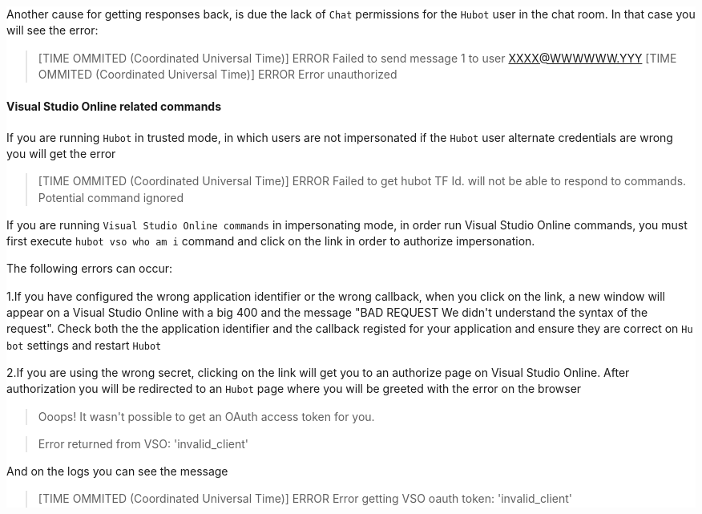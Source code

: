 Another cause for getting responses back, is due the lack of `Chat` permissions for the `Hubot` user in the chat room. In that case you will see the error:

> [TIME OMMITED (Coordinated Universal Time)]  ERROR Failed to send message 1 to user XXXX@WWWWWW.YYY
> [TIME OMMITED (Coordinated Universal Time)]  ERROR Error unauthorized

####  Visual Studio Online related commands

If you are running `Hubot` in trusted mode, in which users are not impersonated if the `Hubot` user alternate credentials are wrong you will get the error

> [TIME OMMITED (Coordinated Universal Time)] ERROR Failed to get hubot TF Id. will
not be able to respond to commands. Potential command ignored

If you are running `Visual Studio Online commands` in impersonating mode, in order run Visual Studio Online commands, you must first execute `hubot vso who am i` command and click on the link in order to authorize impersonation.

The following errors can occur:

1.If you have configured the wrong application identifier or the wrong callback, when you click on the link, a new window will appear on a Visual Studio Online with a big 400 and the message "BAD REQUEST We didn't understand the syntax of the request". Check both the the application identifier and the callback registed for your application and ensure they are correct on `Hubot` settings and restart `Hubot`

2.If you are using the wrong secret, clicking on the link will get you to an authorize page on Visual Studio Online. After authorization you will be redirected to an `Hubot` page where you will be greeted with the error on the browser

>Ooops! It wasn't possible to get an OAuth access token for you.

>Error returned from VSO: 'invalid_client'

And on the logs you can see the message

> [TIME OMMITED (Coordinated Universal Time)]  ERROR Error getting VSO oauth token: 'invalid_client'



